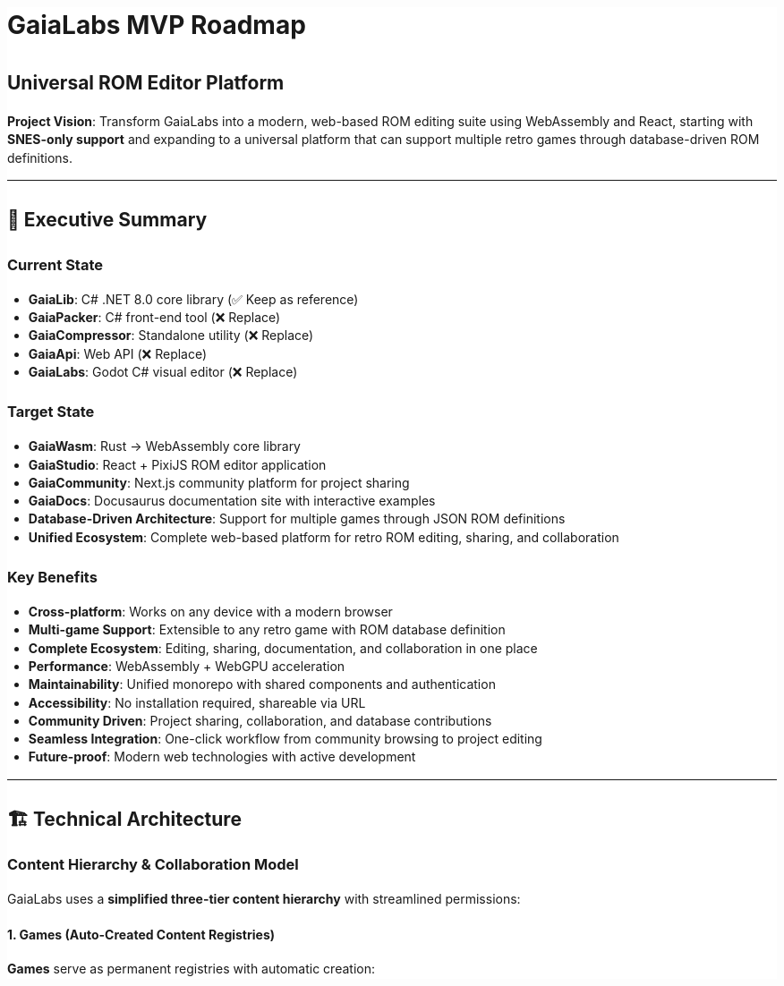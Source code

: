 # GaiaLabs MVP Roadmap
## Universal ROM Editor Platform

**Project Vision**: Transform GaiaLabs into a modern, web-based ROM editing suite using WebAssembly and React, starting with **SNES-only support** and expanding to a universal platform that can support multiple retro games through database-driven ROM definitions.

---

## 🎯 Executive Summary

### Current State
- **GaiaLib**: C# .NET 8.0 core library (✅ Keep as reference)
- **GaiaPacker**: C# front-end tool (❌ Replace)
- **GaiaCompressor**: Standalone utility (❌ Replace)
- **GaiaApi**: Web API (❌ Replace)  
- **GaiaLabs**: Godot C# visual editor (❌ Replace)

### Target State
- **GaiaWasm**: Rust → WebAssembly core library
- **GaiaStudio**: React + PixiJS ROM editor application
- **GaiaCommunity**: Next.js community platform for project sharing
- **GaiaDocs**: Docusaurus documentation site with interactive examples
- **Database-Driven Architecture**: Support for multiple games through JSON ROM definitions
- **Unified Ecosystem**: Complete web-based platform for retro ROM editing, sharing, and collaboration

### Key Benefits
- **Cross-platform**: Works on any device with a modern browser
- **Multi-game Support**: Extensible to any retro game with ROM database definition
- **Complete Ecosystem**: Editing, sharing, documentation, and collaboration in one place
- **Performance**: WebAssembly + WebGPU acceleration
- **Maintainability**: Unified monorepo with shared components and authentication
- **Accessibility**: No installation required, shareable via URL
- **Community Driven**: Project sharing, collaboration, and database contributions
- **Seamless Integration**: One-click workflow from community browsing to project editing
- **Future-proof**: Modern web technologies with active development

---

## 🏗️ Technical Architecture

### Content Hierarchy & Collaboration Model

GaiaLabs uses a **simplified three-tier content hierarchy** with streamlined permissions:

#### 1. Games (Auto-Created Content Registries)
**Games** serve as permanent registries with automatic creation:
